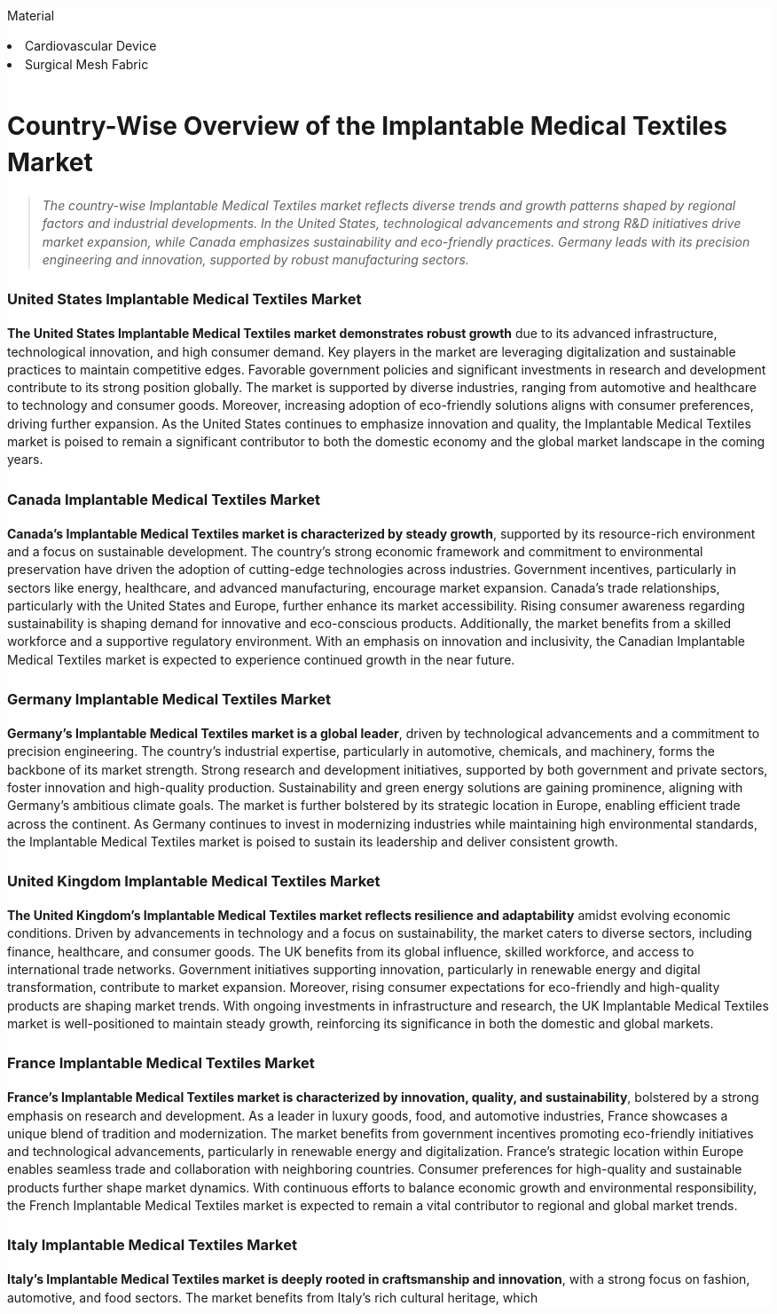 Material</li><li>Cardiovascular Device</li><li>Surgical Mesh Fabric</li></ul><h1><span class="">Country-Wise Overview of the Implantable Medical Textiles Market<br /></span></h1><blockquote><p><em><span class="">The country-wise Implantable Medical Textiles market reflects diverse trends and growth patterns shaped by regional factors and industrial developments. In the United States, technological advancements and strong R&amp;D initiatives drive market expansion, while Canada emphasizes sustainability and eco-friendly practices. Germany leads with its precision engineering and innovation, supported by robust manufacturing sectors.</span></em></p></blockquote><h3><strong>United States Implantable Medical Textiles Market</strong></h3><p><strong>The United States Implantable Medical Textiles market demonstrates robust growth</strong> due to its advanced infrastructure, technological innovation, and high consumer demand. Key players in the market are leveraging digitalization and sustainable practices to maintain competitive edges. Favorable government policies and significant investments in research and development contribute to its strong position globally. The market is supported by diverse industries, ranging from automotive and healthcare to technology and consumer goods. Moreover, increasing adoption of eco-friendly solutions aligns with consumer preferences, driving further expansion. As the United States continues to emphasize innovation and quality, the Implantable Medical Textiles market is poised to remain a significant contributor to both the domestic economy and the global market landscape in the coming years.</p><h3><strong>Canada Implantable Medical Textiles Market</strong></h3><p><strong>Canada&rsquo;s Implantable Medical Textiles market is characterized by steady growth</strong>, supported by its resource-rich environment and a focus on sustainable development. The country&rsquo;s strong economic framework and commitment to environmental preservation have driven the adoption of cutting-edge technologies across industries. Government incentives, particularly in sectors like energy, healthcare, and advanced manufacturing, encourage market expansion. Canada&rsquo;s trade relationships, particularly with the United States and Europe, further enhance its market accessibility. Rising consumer awareness regarding sustainability is shaping demand for innovative and eco-conscious products. Additionally, the market benefits from a skilled workforce and a supportive regulatory environment. With an emphasis on innovation and inclusivity, the Canadian Implantable Medical Textiles market is expected to experience continued growth in the near future.</p><h3><strong>Germany Implantable Medical Textiles Market</strong></h3><p><strong>Germany&rsquo;s Implantable Medical Textiles market is a global leader</strong>, driven by technological advancements and a commitment to precision engineering. The country&rsquo;s industrial expertise, particularly in automotive, chemicals, and machinery, forms the backbone of its market strength. Strong research and development initiatives, supported by both government and private sectors, foster innovation and high-quality production. Sustainability and green energy solutions are gaining prominence, aligning with Germany&rsquo;s ambitious climate goals. The market is further bolstered by its strategic location in Europe, enabling efficient trade across the continent. As Germany continues to invest in modernizing industries while maintaining high environmental standards, the Implantable Medical Textiles market is poised to sustain its leadership and deliver consistent growth.</p><h3><strong>United Kingdom Implantable Medical Textiles Market</strong></h3><p><strong>The United Kingdom&rsquo;s Implantable Medical Textiles market reflects resilience and adaptability</strong> amidst evolving economic conditions. Driven by advancements in technology and a focus on sustainability, the market caters to diverse sectors, including finance, healthcare, and consumer goods. The UK benefits from its global influence, skilled workforce, and access to international trade networks. Government initiatives supporting innovation, particularly in renewable energy and digital transformation, contribute to market expansion. Moreover, rising consumer expectations for eco-friendly and high-quality products are shaping market trends. With ongoing investments in infrastructure and research, the UK Implantable Medical Textiles market is well-positioned to maintain steady growth, reinforcing its significance in both the domestic and global markets.</p><h3><strong>France Implantable Medical Textiles Market</strong></h3><p><strong>France&rsquo;s Implantable Medical Textiles market is characterized by innovation, quality, and sustainability</strong>, bolstered by a strong emphasis on research and development. As a leader in luxury goods, food, and automotive industries, France showcases a unique blend of tradition and modernization. The market benefits from government incentives promoting eco-friendly initiatives and technological advancements, particularly in renewable energy and digitalization. France&rsquo;s strategic location within Europe enables seamless trade and collaboration with neighboring countries. Consumer preferences for high-quality and sustainable products further shape market dynamics. With continuous efforts to balance economic growth and environmental responsibility, the French Implantable Medical Textiles market is expected to remain a vital contributor to regional and global market trends.</p><h3><strong>Italy Implantable Medical Textiles Market</strong></h3><p><strong>Italy&rsquo;s Implantable Medical Textiles market is deeply rooted in craftsmanship and innovation</strong>, with a strong focus on fashion, automotive, and food sectors. The market benefits from Italy&rsquo;s rich cultural heritage, which